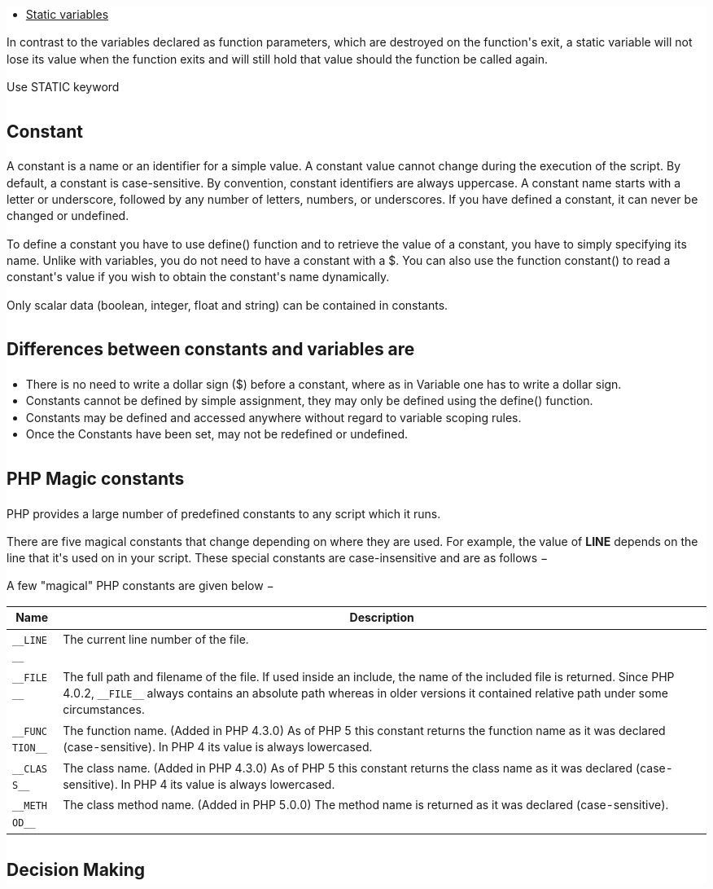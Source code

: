 - [Static variables](https://www.tutorialspoint.com/php/php_static_variables.htm)

In contrast to the variables declared as function parameters, which are destroyed on the function's exit, a static variable will not lose its value when the function exits and will still hold that value should the function be called again.

Use STATIC keyword

## Constant

A constant is a name or an identifier for a simple value. A constant value cannot change during the execution of the script. By default, a constant is case-sensitive. By convention, constant identifiers are always uppercase. A constant name starts with a letter or underscore, followed by any number of letters, numbers, or underscores. If you have defined a constant, it can never be changed or undefined.

To define a constant you have to use define() function and to retrieve the value of a constant, you have to simply specifying its name. Unlike with variables, you do not need to have a constant with a $. You can also use the function constant() to read a constant's value if you wish to obtain the constant's name dynamically.

Only scalar data (boolean, integer, float and string) can be contained in constants.

## Differences between constants and variables are

- There is no need to write a dollar sign ($) before a constant, where as in Variable one has to write a dollar sign.
- Constants cannot be defined by simple assignment, they may only be defined using the define() function.
- Constants may be defined and accessed anywhere without regard to variable scoping rules.
- Once the Constants have been set, may not be redefined or undefined.

## PHP Magic constants

PHP provides a large number of predefined constants to any script which it runs.

There are five magical constants that change depending on where they are used. For example, the value of **LINE** depends on the line that it's used on in your script. These special constants are case-insensitive and are as follows −

A few "magical" PHP constants are given below −

| **Name** | **Description** |
|---|---|
| `__LINE__` | The current line number of the file. |
| `__FILE__` | The full path and filename of the file. If used inside an include, the name of the included file is returned. Since PHP 4.0.2, `__FILE__` always contains an absolute path whereas in older versions it contained relative path under some circumstances. |
| `__FUNCTION__` | The function name. (Added in PHP 4.3.0) As of PHP 5 this constant returns the function name as it was declared (case-sensitive). In PHP 4 its value is always lowercased. |
| `__CLASS__` | The class name. (Added in PHP 4.3.0) As of PHP 5 this constant returns the class name as it was declared (case-sensitive). In PHP 4 its value is always lowercased. |
| `__METHOD__` | The class method name. (Added in PHP 5.0.0) The method name is returned as it was declared (case-sensitive). |

## Decision Making
